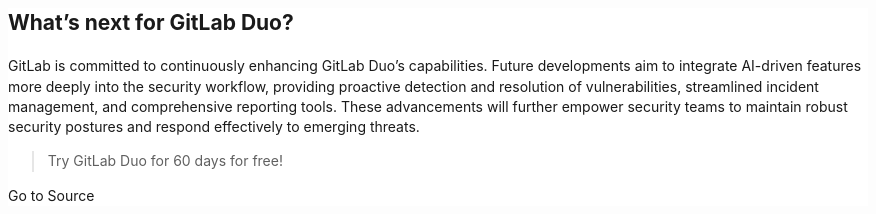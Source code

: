 ## What’s next for GitLab Duo?

GitLab is committed to continuously enhancing GitLab Duo’s capabilities. Future developments aim to integrate AI-driven features more deeply into the security workflow, providing proactive detection and resolution of vulnerabilities, streamlined incident management, and comprehensive reporting tools. These advancements will further empower security teams to maintain robust security postures and respond effectively to emerging threats.

> Try GitLab Duo for 60 days for free!

Go to Source
